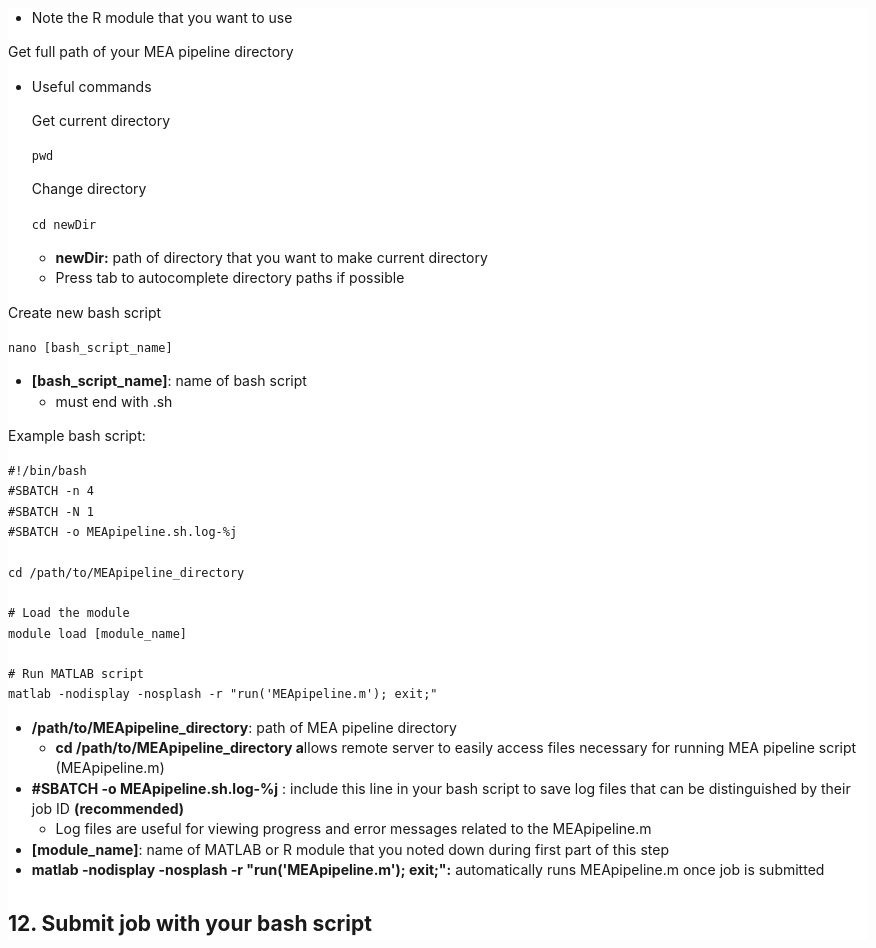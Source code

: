 - Note the R module that you want to use

Get full path of your MEA pipeline directory 

- Useful commands
    
    Get current directory 
    
    ```
    pwd
    ```
    
    Change directory 
    
    ```
    cd newDir
    ```
    
    - **newDir:** path of directory that you want to make current directory
    - Press tab to autocomplete directory paths if possible

Create new bash script 

```
nano [bash_script_name]
```

- **[bash_script_name]**: name of bash script
    - must end with .sh

Example bash script: 

```
#!/bin/bash
#SBATCH -n 4
#SBATCH -N 1
#SBATCH -o MEApipeline.sh.log-%j 

cd /path/to/MEApipeline_directory

# Load the module
module load [module_name] 

# Run MATLAB script
matlab -nodisplay -nosplash -r "run('MEApipeline.m'); exit;"
```

- **/path/to/MEApipeline_directory**: path of MEA pipeline directory
    - **cd /path/to/MEApipeline_directory a**llows remote server to easily access files necessary for running MEA pipeline script (MEApipeline.m)
- **#SBATCH -o MEApipeline.sh.log-%j** : include this line in your bash script to save log files that can be distinguished by their job ID **(recommended)**
    - Log files are useful for viewing progress and error messages related to the MEApipeline.m
- **[module_name]**: name of MATLAB or R module that you noted down during first part of this step
- **matlab -nodisplay -nosplash -r "run('MEApipeline.m'); exit;":** automatically runs MEApipeline.m once job is submitted

## 12. Submit job with your bash script
